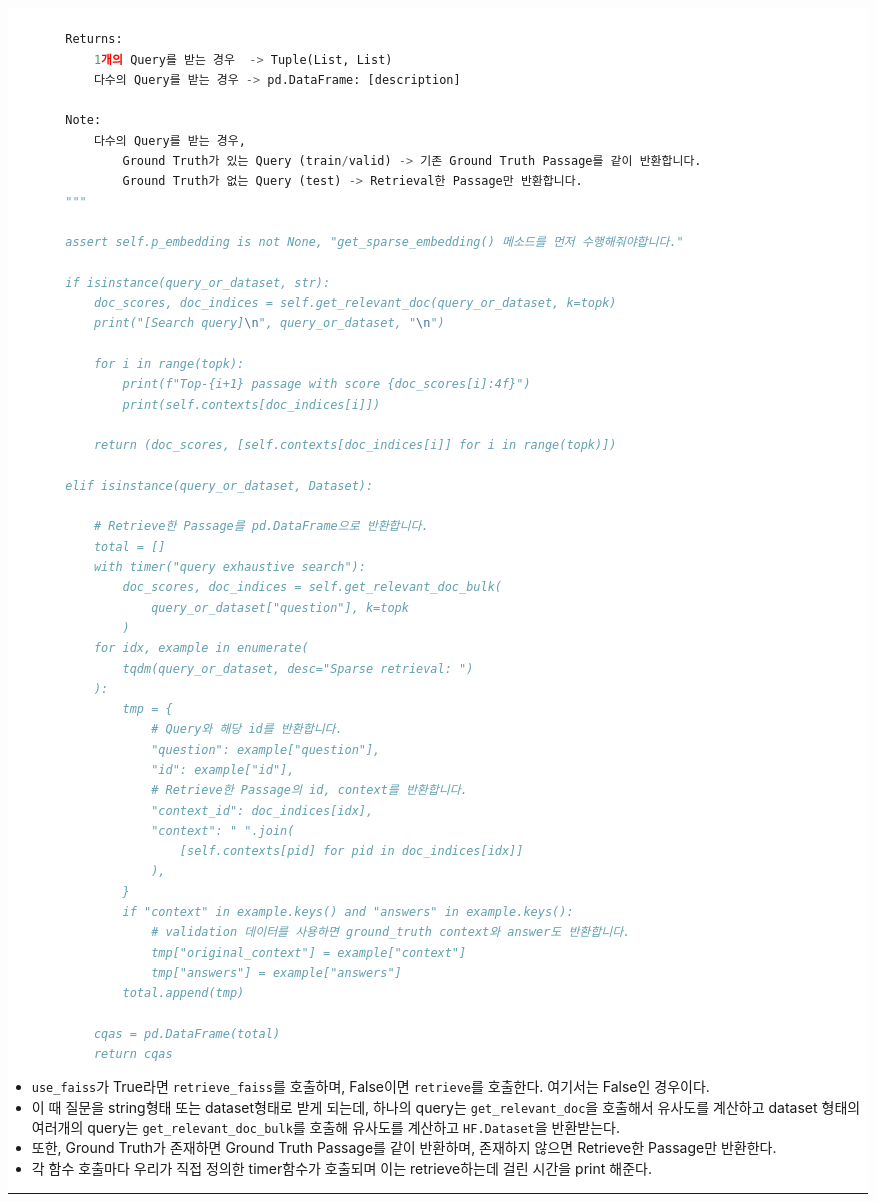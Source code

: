 ```py

        Returns:
            1개의 Query를 받는 경우  -> Tuple(List, List)
            다수의 Query를 받는 경우 -> pd.DataFrame: [description]

        Note:
            다수의 Query를 받는 경우,
                Ground Truth가 있는 Query (train/valid) -> 기존 Ground Truth Passage를 같이 반환합니다.
                Ground Truth가 없는 Query (test) -> Retrieval한 Passage만 반환합니다.
        """

        assert self.p_embedding is not None, "get_sparse_embedding() 메소드를 먼저 수행해줘야합니다."

        if isinstance(query_or_dataset, str):
            doc_scores, doc_indices = self.get_relevant_doc(query_or_dataset, k=topk)
            print("[Search query]\n", query_or_dataset, "\n")

            for i in range(topk):
                print(f"Top-{i+1} passage with score {doc_scores[i]:4f}")
                print(self.contexts[doc_indices[i]])

            return (doc_scores, [self.contexts[doc_indices[i]] for i in range(topk)])

        elif isinstance(query_or_dataset, Dataset):

            # Retrieve한 Passage를 pd.DataFrame으로 반환합니다.
            total = []
            with timer("query exhaustive search"):
                doc_scores, doc_indices = self.get_relevant_doc_bulk(
                    query_or_dataset["question"], k=topk
                )
            for idx, example in enumerate(
                tqdm(query_or_dataset, desc="Sparse retrieval: ")
            ):
                tmp = {
                    # Query와 해당 id를 반환합니다.
                    "question": example["question"],
                    "id": example["id"],
                    # Retrieve한 Passage의 id, context를 반환합니다.
                    "context_id": doc_indices[idx],
                    "context": " ".join(
                        [self.contexts[pid] for pid in doc_indices[idx]]
                    ),
                }
                if "context" in example.keys() and "answers" in example.keys():
                    # validation 데이터를 사용하면 ground_truth context와 answer도 반환합니다.
                    tmp["original_context"] = example["context"]
                    tmp["answers"] = example["answers"]
                total.append(tmp)

            cqas = pd.DataFrame(total)
            return cqas
```
* `use_faiss`가 True라면 `retrieve_faiss`를 호출하며, False이면 `retrieve`를 호출한다. 여기서는 False인 경우이다.
* 이 때 질문을 string형태 또는 dataset형태로 받게 되는데, 하나의 query는 `get_relevant_doc`을 호출해서 유사도를 계산하고 dataset 형태의 여러개의 query는 `get_relevant_doc_bulk`를 호출해 유사도를 계산하고 `HF.Dataset`을 반환받는다.
* 또한, Ground Truth가 존재하면 Ground Truth Passage를 같이 반환하며, 존재하지 않으면 Retrieve한 Passage만 반환한다.
* 각 함수 호출마다 우리가 직접 정의한 timer함수가 호출되며 이는 retrieve하는데 걸린 시간을 print 해준다.

---